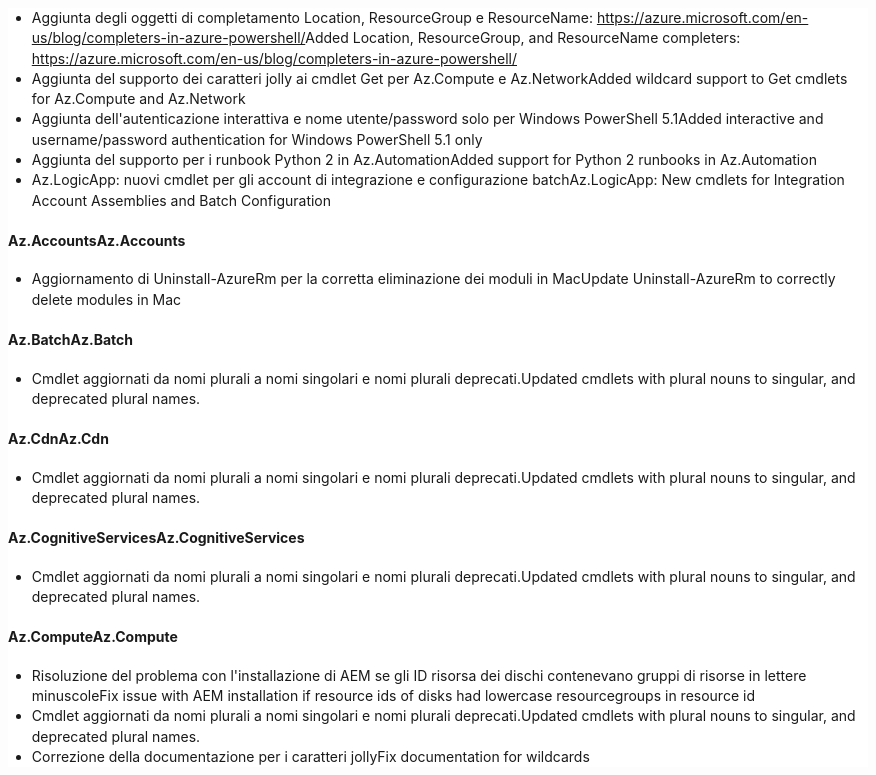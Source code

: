 * <span data-ttu-id="f36cb-193">Aggiunta degli oggetti di completamento Location, ResourceGroup e ResourceName: https://azure.microsoft.com/en-us/blog/completers-in-azure-powershell/</span><span class="sxs-lookup"><span data-stu-id="f36cb-193">Added Location, ResourceGroup, and ResourceName completers: https://azure.microsoft.com/en-us/blog/completers-in-azure-powershell/</span></span>
* <span data-ttu-id="f36cb-194">Aggiunta del supporto dei caratteri jolly ai cmdlet Get per Az.Compute e Az.Network</span><span class="sxs-lookup"><span data-stu-id="f36cb-194">Added wildcard support to Get cmdlets for Az.Compute and Az.Network</span></span>
* <span data-ttu-id="f36cb-195">Aggiunta dell'autenticazione interattiva e nome utente/password solo per Windows PowerShell 5.1</span><span class="sxs-lookup"><span data-stu-id="f36cb-195">Added interactive and username/password authentication for Windows PowerShell 5.1 only</span></span>
* <span data-ttu-id="f36cb-196">Aggiunta del supporto per i runbook Python 2 in Az.Automation</span><span class="sxs-lookup"><span data-stu-id="f36cb-196">Added support for Python 2 runbooks in Az.Automation</span></span>
* <span data-ttu-id="f36cb-197">Az.LogicApp: nuovi cmdlet per gli account di integrazione e configurazione batch</span><span class="sxs-lookup"><span data-stu-id="f36cb-197">Az.LogicApp: New cmdlets for Integration Account Assemblies and Batch Configuration</span></span>

#### <a name="azaccounts"></a><span data-ttu-id="f36cb-198">Az.Accounts</span><span class="sxs-lookup"><span data-stu-id="f36cb-198">Az.Accounts</span></span>
* <span data-ttu-id="f36cb-199">Aggiornamento di Uninstall-AzureRm per la corretta eliminazione dei moduli in Mac</span><span class="sxs-lookup"><span data-stu-id="f36cb-199">Update Uninstall-AzureRm to correctly delete modules in Mac</span></span>

#### <a name="azbatch"></a><span data-ttu-id="f36cb-200">Az.Batch</span><span class="sxs-lookup"><span data-stu-id="f36cb-200">Az.Batch</span></span>
* <span data-ttu-id="f36cb-201">Cmdlet aggiornati da nomi plurali a nomi singolari e nomi plurali deprecati.</span><span class="sxs-lookup"><span data-stu-id="f36cb-201">Updated cmdlets with plural nouns to singular, and deprecated plural names.</span></span>

#### <a name="azcdn"></a><span data-ttu-id="f36cb-202">Az.Cdn</span><span class="sxs-lookup"><span data-stu-id="f36cb-202">Az.Cdn</span></span>
* <span data-ttu-id="f36cb-203">Cmdlet aggiornati da nomi plurali a nomi singolari e nomi plurali deprecati.</span><span class="sxs-lookup"><span data-stu-id="f36cb-203">Updated cmdlets with plural nouns to singular, and deprecated plural names.</span></span>

#### <a name="azcognitiveservices"></a><span data-ttu-id="f36cb-204">Az.CognitiveServices</span><span class="sxs-lookup"><span data-stu-id="f36cb-204">Az.CognitiveServices</span></span>
* <span data-ttu-id="f36cb-205">Cmdlet aggiornati da nomi plurali a nomi singolari e nomi plurali deprecati.</span><span class="sxs-lookup"><span data-stu-id="f36cb-205">Updated cmdlets with plural nouns to singular, and deprecated plural names.</span></span>

#### <a name="azcompute"></a><span data-ttu-id="f36cb-206">Az.Compute</span><span class="sxs-lookup"><span data-stu-id="f36cb-206">Az.Compute</span></span>
* <span data-ttu-id="f36cb-207">Risoluzione del problema con l'installazione di AEM se gli ID risorsa dei dischi contenevano gruppi di risorse in lettere minuscole</span><span class="sxs-lookup"><span data-stu-id="f36cb-207">Fix issue with AEM installation if resource ids of disks had lowercase resourcegroups in resource id</span></span>
* <span data-ttu-id="f36cb-208">Cmdlet aggiornati da nomi plurali a nomi singolari e nomi plurali deprecati.</span><span class="sxs-lookup"><span data-stu-id="f36cb-208">Updated cmdlets with plural nouns to singular, and deprecated plural names.</span></span>
* <span data-ttu-id="f36cb-209">Correzione della documentazione per i caratteri jolly</span><span class="sxs-lookup"><span data-stu-id="f36cb-209">Fix documentation for wildcards</span></span>
